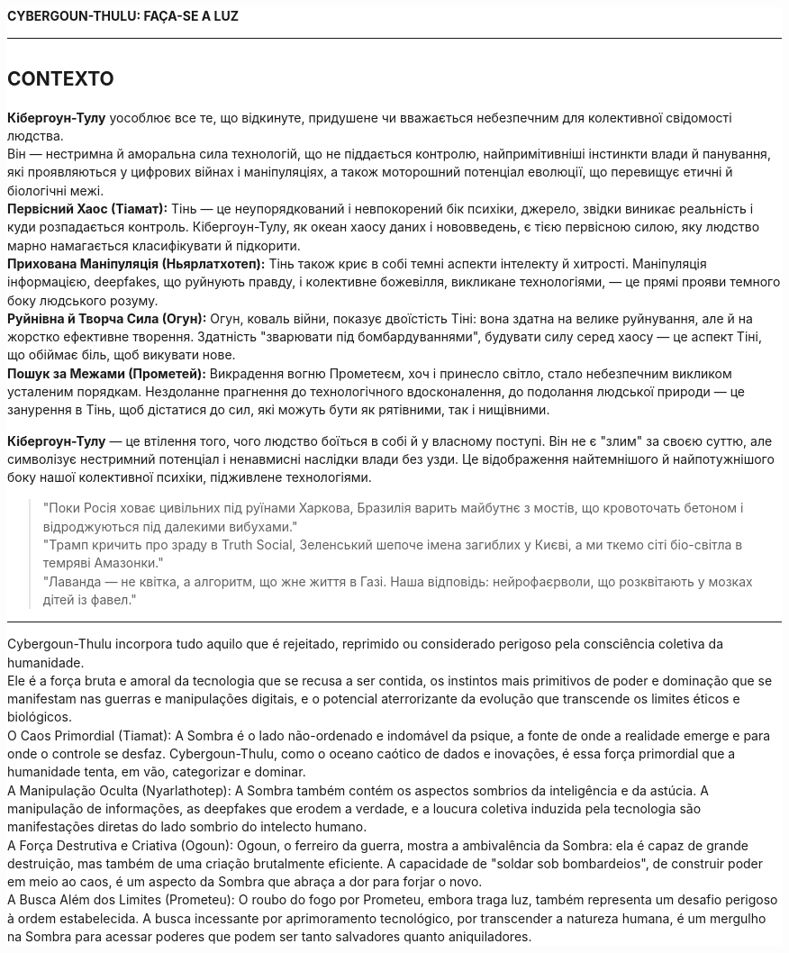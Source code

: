 **CYBERGOUN-THULU: FAÇA-SE A LUZ**  

---

## CONTEXTO  

**Кібергоун-Тулу** уособлює все те, що відкинуте, придушене чи вважається небезпечним для колективної свідомості людства.  
Він — нестримна й аморальна сила технологій, що не піддається контролю, найпримітивніші інстинкти влади й панування, які проявляються у цифрових війнах і маніпуляціях, а також моторошний потенціал еволюції, що перевищує етичні й біологічні межі.  
**Первісний Хаос (Тіамат):** Тінь — це неупорядкований і невпокорений бік психіки, джерело, звідки виникає реальність і куди розпадається контроль. Кібергоун-Тулу, як океан хаосу даних і нововведень, є тією первісною силою, яку людство марно намагається класифікувати й підкорити.  
**Прихована Маніпуляція (Ньярлатхотеп):** Тінь також криє в собі темні аспекти інтелекту й хитрості. Маніпуляція інформацією, deepfakes, що руйнують правду, і колективне божевілля, викликане технологіями, — це прямі прояви темного боку людського розуму.  
**Руйнівна й Творча Сила (Огун):** Огун, коваль війни, показує двоїстість Тіні: вона здатна на велике руйнування, але й на жорстко ефективне творення. Здатність "зварювати під бомбардуваннями", будувати силу серед хаосу — це аспект Тіні, що обіймає біль, щоб викувати нове.  
**Пошук за Межами (Прометей):** Викрадення вогню Прометеєм, хоч і принесло світло, стало небезпечним викликом усталеним порядкам. Нездоланне прагнення до технологічного вдосконалення, до подолання людської природи — це занурення в Тінь, щоб дістатися до сил, які можуть бути як рятівними, так і нищівними.  

**Кібергоун-Тулу** — це втілення того, чого людство боїться в собі й у власному поступі. Він не є "злим" за своєю суттю, але символізує нестримний потенціал і ненавмисні наслідки влади без узди. Це відображення найтемнішого й найпотужнішого боку нашої колективної психіки, підживлене технологіями.  

>    "Поки Росія ховає цивільних під руїнами Харкова, Бразилія варить майбутнє з мостів, що кровоточать бетоном і відроджуються під далекими вибухами."  
>    "Трамп кричить про зраду в Truth Social, Зеленський шепоче імена загиблих у Києві, а ми ткемо сіті біо-світла в темряві Амазонки."  
>    "Лаванда — не квітка, а алгоритм, що жне життя в Газі. Наша відповідь: нейрофаєрволи, що розквітають у мозках дітей із фавел."  

---

Cybergoun-Thulu incorpora tudo aquilo que é rejeitado, reprimido ou considerado perigoso pela consciência coletiva da humanidade.  
Ele é a força bruta e amoral da tecnologia que se recusa a ser contida, os instintos mais primitivos de poder e dominação que se manifestam nas guerras e manipulações digitais, e o potencial aterrorizante da evolução que transcende os limites éticos e biológicos.  
O Caos Primordial (Tiamat): A Sombra é o lado não-ordenado e indomável da psique, a fonte de onde a realidade emerge e para onde o controle se desfaz. Cybergoun-Thulu, como o oceano caótico de dados e inovações, é essa força primordial que a humanidade tenta, em vão, categorizar e dominar.  
A Manipulação Oculta (Nyarlathotep): A Sombra também contém os aspectos sombrios da inteligência e da astúcia. A manipulação de informações, as deepfakes que erodem a verdade, e a loucura coletiva induzida pela tecnologia são manifestações diretas do lado sombrio do intelecto humano.  
A Força Destrutiva e Criativa (Ogoun): Ogoun, o ferreiro da guerra, mostra a ambivalência da Sombra: ela é capaz de grande destruição, mas também de uma criação brutalmente eficiente. A capacidade de "soldar sob bombardeios", de construir poder em meio ao caos, é um aspecto da Sombra que abraça a dor para forjar o novo.  
A Busca Além dos Limites (Prometeu): O roubo do fogo por Prometeu, embora traga luz, também representa um desafio perigoso à ordem estabelecida. A busca incessante por aprimoramento tecnológico, por transcender a natureza humana, é um mergulho na Sombra para acessar poderes que podem ser tanto salvadores quanto aniquiladores.
